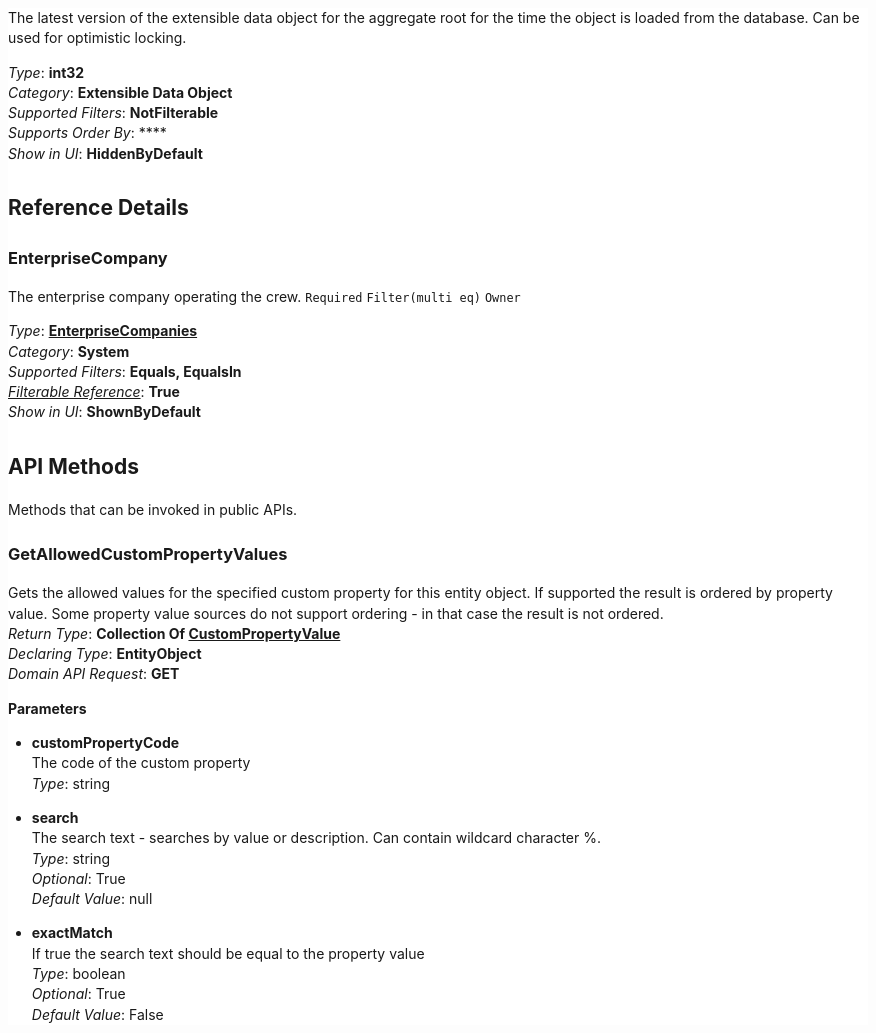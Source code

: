 The latest version of the extensible data object for the aggregate root for the time the object is loaded from the database. Can be used for optimistic locking.

_Type_: **int32**  
_Category_: **Extensible Data Object**  
_Supported Filters_: **NotFilterable**  
_Supports Order By_: ****  
_Show in UI_: **HiddenByDefault**  


## Reference Details

### EnterpriseCompany

The enterprise company operating the crew. `Required` `Filter(multi eq)` `Owner`

_Type_: **[EnterpriseCompanies](General.EnterpriseCompanies.md)**  
_Category_: **System**  
_Supported Filters_: **Equals, EqualsIn**  
_[Filterable Reference](https://docs.erp.net/dev/domain-api/filterable-references.html)_: **True**  
_Show in UI_: **ShownByDefault**  


## API Methods

Methods that can be invoked in public APIs.

### GetAllowedCustomPropertyValues

Gets the allowed values for the specified custom property for this entity object.              If supported the result is ordered by property value. Some property value sources do not support ordering - in that case the result is not ordered.  
_Return Type_: **Collection Of [CustomPropertyValue](../data-types.md#general.custompropertyvalue)**  
_Declaring Type_: **EntityObject**  
_Domain API Request_: **GET**  

**Parameters**  
  * **customPropertyCode**  
    The code of the custom property  
    _Type_: string  

  * **search**  
    The search text - searches by value or description. Can contain wildcard character %.  
    _Type_: string  
     _Optional_: True  
    _Default Value_: null  

  * **exactMatch**  
    If true the search text should be equal to the property value  
    _Type_: boolean  
     _Optional_: True  
    _Default Value_: False  
